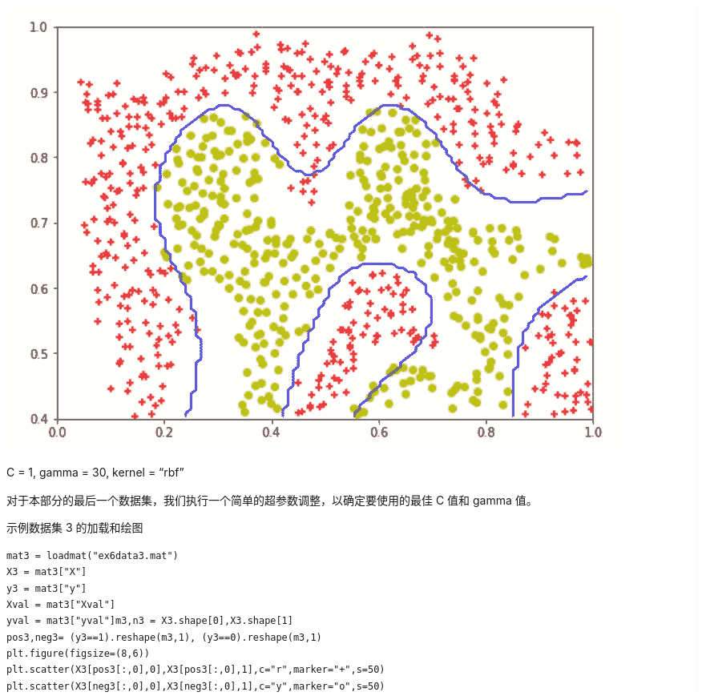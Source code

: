 ![](img/b83951531ff2c206420b386ba1f863cf.png)

C = 1, gamma = 30, kernel = “rbf”

对于本部分的最后一个数据集，我们执行一个简单的超参数调整，以确定要使用的最佳 C 值和 gamma 值。

示例数据集 3 的加载和绘图

```
mat3 = loadmat("ex6data3.mat")
X3 = mat3["X"]
y3 = mat3["y"]
Xval = mat3["Xval"]
yval = mat3["yval"]m3,n3 = X3.shape[0],X3.shape[1]
pos3,neg3= (y3==1).reshape(m3,1), (y3==0).reshape(m3,1)
plt.figure(figsize=(8,6))
plt.scatter(X3[pos3[:,0],0],X3[pos3[:,0],1],c="r",marker="+",s=50)
plt.scatter(X3[neg3[:,0],0],X3[neg3[:,0],1],c="y",marker="o",s=50)
```
